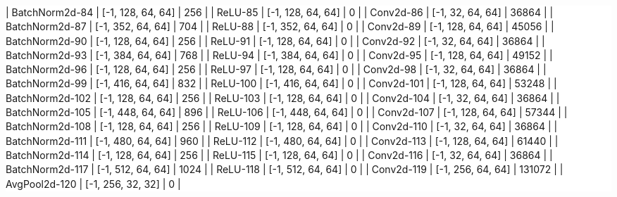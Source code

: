 | BatchNorm2d-84           	| [-1, 128, 64, 64]   	| 256     	|
| ReLU-85                  	| [-1, 128, 64, 64]   	| 0       	|
| Conv2d-86                	| [-1, 32, 64, 64]    	| 36864   	|
| BatchNorm2d-87           	| [-1, 352, 64, 64]   	| 704     	|
| ReLU-88                  	| [-1, 352, 64, 64]   	| 0       	|
| Conv2d-89                	| [-1, 128, 64, 64]   	| 45056   	|
| BatchNorm2d-90           	| [-1, 128, 64, 64]   	| 256     	|
| ReLU-91                  	| [-1, 128, 64, 64]   	| 0       	|
| Conv2d-92                	| [-1, 32, 64, 64]    	| 36864   	|
| BatchNorm2d-93           	| [-1, 384, 64, 64]   	| 768     	|
| ReLU-94                  	| [-1, 384, 64, 64]   	| 0       	|
| Conv2d-95                	| [-1, 128, 64, 64]   	| 49152   	|
| BatchNorm2d-96           	| [-1, 128, 64, 64]   	| 256     	|
| ReLU-97                  	| [-1, 128, 64, 64]   	| 0       	|
| Conv2d-98                	| [-1, 32, 64, 64]    	| 36864   	|
| BatchNorm2d-99           	| [-1, 416, 64, 64]   	| 832     	|
| ReLU-100                 	| [-1, 416, 64, 64]   	| 0       	|
| Conv2d-101               	| [-1, 128, 64, 64]   	| 53248   	|
| BatchNorm2d-102          	| [-1, 128, 64, 64]   	| 256     	|
| ReLU-103                 	| [-1, 128, 64, 64]   	| 0       	|
| Conv2d-104               	| [-1, 32, 64, 64]    	| 36864   	|
| BatchNorm2d-105          	| [-1, 448, 64, 64]   	| 896     	|
| ReLU-106                 	| [-1, 448, 64, 64]   	| 0       	|
| Conv2d-107               	| [-1, 128, 64, 64]   	| 57344   	|
| BatchNorm2d-108          	| [-1, 128, 64, 64]   	| 256     	|
| ReLU-109                 	| [-1, 128, 64, 64]   	| 0       	|
| Conv2d-110               	| [-1, 32, 64, 64]    	| 36864   	|
| BatchNorm2d-111          	| [-1, 480, 64, 64]   	| 960     	|
| ReLU-112                 	| [-1, 480, 64, 64]   	| 0       	|
| Conv2d-113               	| [-1, 128, 64, 64]   	| 61440   	|
| BatchNorm2d-114          	| [-1, 128, 64, 64]   	| 256     	|
| ReLU-115                 	| [-1, 128, 64, 64]   	| 0       	|
| Conv2d-116               	| [-1, 32, 64, 64]    	| 36864   	|
| BatchNorm2d-117          	| [-1, 512, 64, 64]   	| 1024    	|
| ReLU-118                 	| [-1, 512, 64, 64]   	| 0       	|
| Conv2d-119               	| [-1, 256, 64, 64]   	| 131072  	|
| AvgPool2d-120            	| [-1, 256, 32, 32]   	| 0       	|